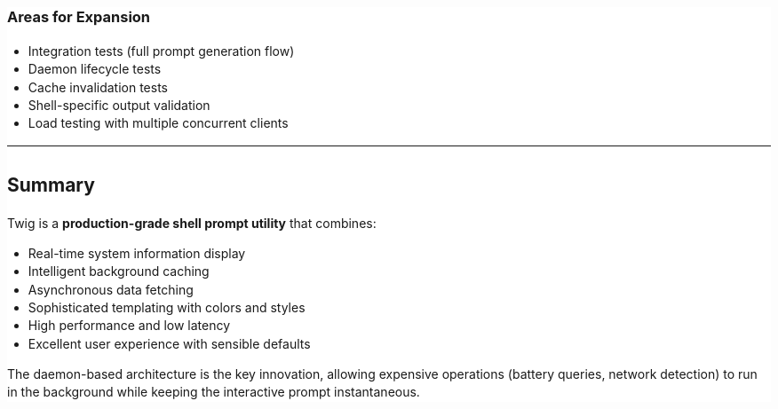 ### Areas for Expansion
- Integration tests (full prompt generation flow)
- Daemon lifecycle tests
- Cache invalidation tests
- Shell-specific output validation
- Load testing with multiple concurrent clients

---

## Summary

Twig is a **production-grade shell prompt utility** that combines:
- Real-time system information display
- Intelligent background caching
- Asynchronous data fetching
- Sophisticated templating with colors and styles
- High performance and low latency
- Excellent user experience with sensible defaults

The daemon-based architecture is the key innovation, allowing expensive operations (battery queries, network detection) to run in the background while keeping the interactive prompt instantaneous.
